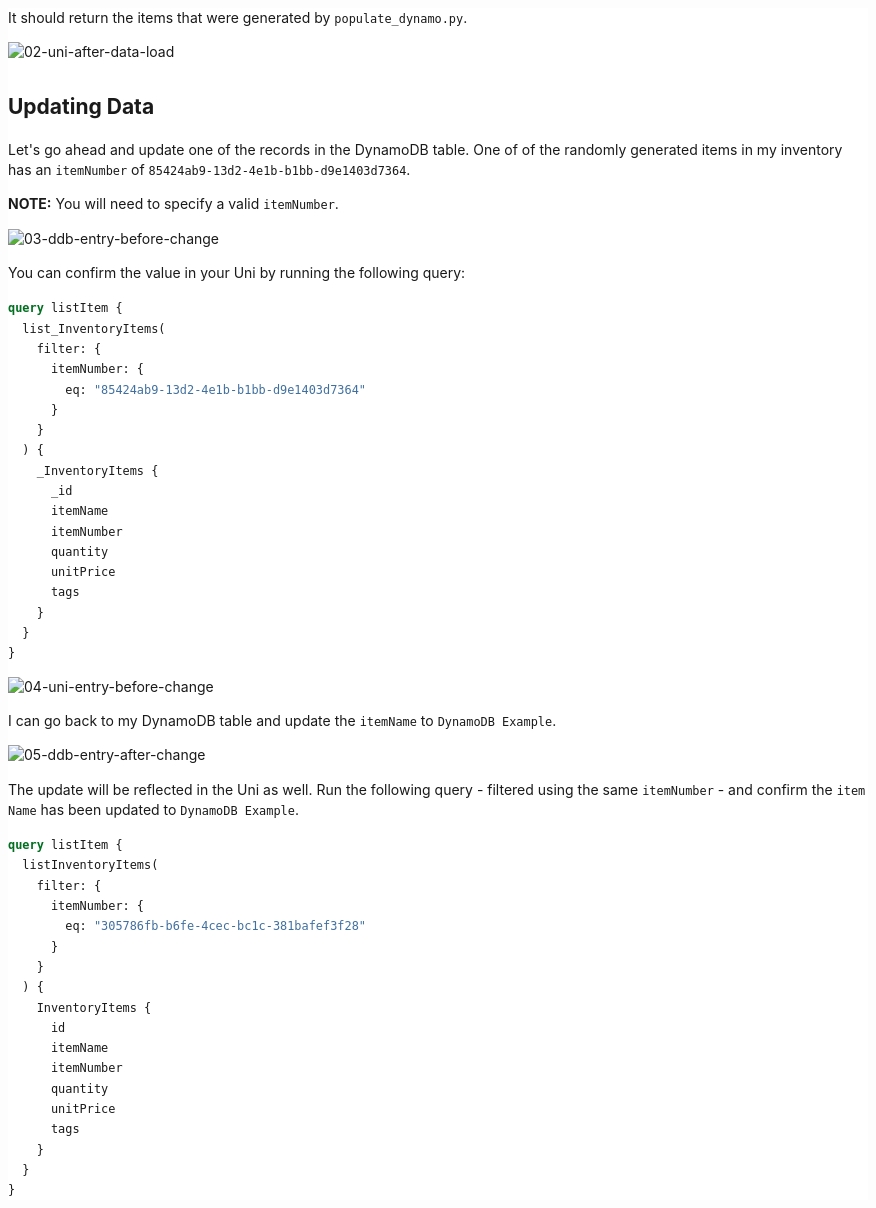 It should return the items that were generated by `populate_dynamo.py`.

<img width="1450" alt="02-uni-after-data-load" src="https://user-images.githubusercontent.com/71095088/142946250-abe56573-f063-4f86-9a78-405cfa7cb788.png" />


## Updating Data

Let's go ahead and update one of the records in the DynamoDB table. One of of the randomly generated items in my inventory has an `itemNumber` of `85424ab9-13d2-4e1b-b1bb-d9e1403d7364`.

**NOTE:** You will need to specify a valid `itemNumber`.

<img width="1397" alt="03-ddb-entry-before-change" src="https://user-images.githubusercontent.com/71095088/142961149-86949308-aca3-476c-87af-d8af20cf5828.png" />

You can confirm the value in your Uni by running the following query:

```graphql
query listItem {
  list_InventoryItems(
    filter: {
      itemNumber: {
        eq: "85424ab9-13d2-4e1b-b1bb-d9e1403d7364"
      }
    }
  ) {
    _InventoryItems {
      _id
      itemName
      itemNumber
      quantity
      unitPrice
      tags
    }
  }
}
```

<img width="1432" alt="04-uni-entry-before-change" src="https://user-images.githubusercontent.com/71095088/142960269-be6ce5e7-6f7f-4d45-9faf-446f41e407bb.png" />

I can go back to my DynamoDB table and update the `itemName` to `DynamoDB Example`.

<img width="1363" alt="05-ddb-entry-after-change" src="https://user-images.githubusercontent.com/71095088/143105904-918ef695-5b1b-490c-80bb-cd470455b192.png" />

The update will be reflected in the Uni as well. Run the following query - filtered using the same `itemNumber` - and confirm the `itemName` has been updated to `DynamoDB Example`.

```graphql
query listItem {
  listInventoryItems(
    filter: {
      itemNumber: {
        eq: "305786fb-b6fe-4cec-bc1c-381bafef3f28"
      }
    }
  ) {
    InventoryItems {
      id
      itemName
      itemNumber
      quantity
      unitPrice
      tags
    }
  }
}
```
